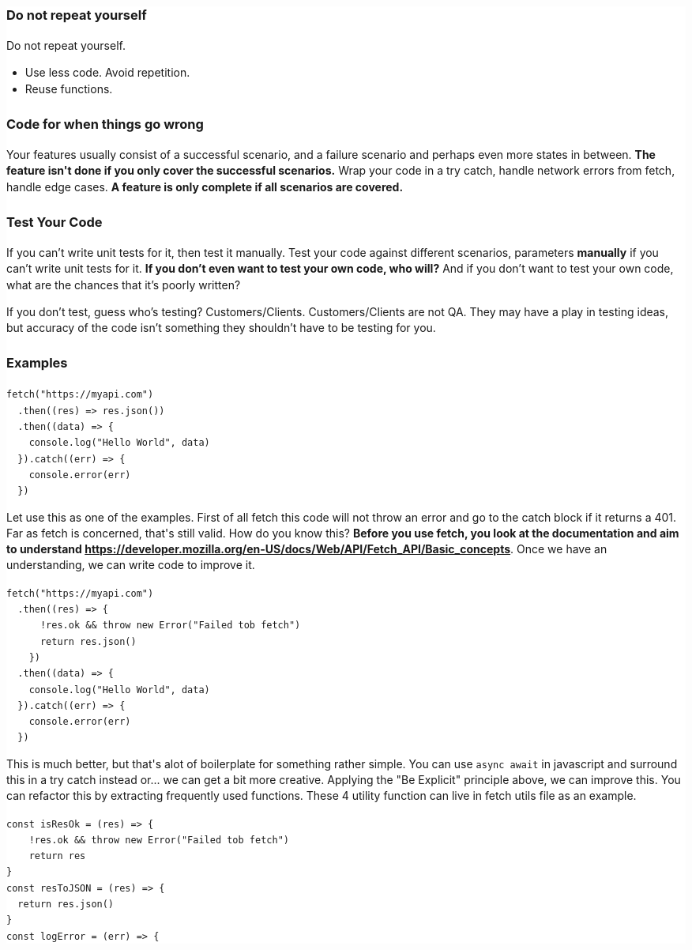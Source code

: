 
### Do not repeat yourself
Do not repeat yourself.
  - Use less code. Avoid repetition.
  - Reuse functions.

### Code for when things go wrong
Your features usually consist of a successful scenario, and a failure scenario and perhaps even more states in between. **The feature isn't done if you only cover the successful scenarios.** Wrap your code in a try catch, handle network errors from fetch, handle edge cases. **A feature is only complete if all scenarios are covered.**


### Test Your Code
If you can’t write unit tests for it, then test it manually. Test your code against different scenarios, parameters **manually** if you can’t write unit tests for it. **If you don’t even want to test your own code, who will?** And if you don’t want to test your own code, what are the chances that it’s poorly written? 

If you don’t test, guess who’s testing? Customers/Clients. Customers/Clients are not QA. They may have a play in testing ideas, but accuracy of the code isn’t something they shouldn’t have to be testing for you.

### Examples

```
fetch("https://myapi.com")
  .then((res) => res.json())
  .then((data) => {
    console.log("Hello World", data)
  }).catch((err) => {
    console.error(err)
  })
```

Let use this as one of the examples. First of all fetch this code will not throw an error and go to the catch block if it returns a 401. Far as fetch is concerned, that's still valid. How do you know this? **Before you use fetch, you look at the documentation and aim to understand https://developer.mozilla.org/en-US/docs/Web/API/Fetch_API/Basic_concepts**. Once we have an understanding, we can write code to improve it.
```
fetch("https://myapi.com")
  .then((res) => {
      !res.ok && throw new Error("Failed tob fetch")
      return res.json()
    })
  .then((data) => {
    console.log("Hello World", data)
  }).catch((err) => {
    console.error(err)
  })
```
This is much better, but that's alot of boilerplate for something rather simple. You can use `async await` in javascript and surround this in a try catch instead or... we can get a bit more creative. Applying the "Be Explicit" principle above, we can improve this. You can refactor this by extracting frequently used functions. These 4 utility function can live in fetch utils file as an example.
```
const isResOk = (res) => {
    !res.ok && throw new Error("Failed tob fetch")
    return res  
}
const resToJSON = (res) => {
  return res.json()
}
const logError = (err) => {
```